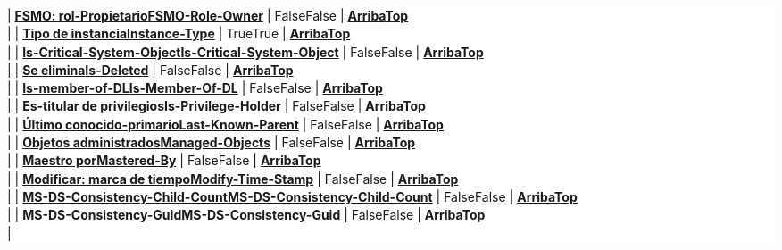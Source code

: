 | [<span data-ttu-id="6340d-220">**FSMO: rol-Propietario**</span><span class="sxs-lookup"><span data-stu-id="6340d-220">**FSMO-Role-Owner**</span></span>](a-fsmoroleowner.md)                                   | <span data-ttu-id="6340d-221">False</span><span class="sxs-lookup"><span data-stu-id="6340d-221">False</span></span>     | [<span data-ttu-id="6340d-222">**Arriba**</span><span class="sxs-lookup"><span data-stu-id="6340d-222">**Top**</span></span>](c-top.md)<br/>                        |
| [<span data-ttu-id="6340d-223">**Tipo de instancia**</span><span class="sxs-lookup"><span data-stu-id="6340d-223">**Instance-Type**</span></span>](a-instancetype.md)                                      | <span data-ttu-id="6340d-224">True</span><span class="sxs-lookup"><span data-stu-id="6340d-224">True</span></span>      | [<span data-ttu-id="6340d-225">**Arriba**</span><span class="sxs-lookup"><span data-stu-id="6340d-225">**Top**</span></span>](c-top.md)<br/>                        |
| [<span data-ttu-id="6340d-226">**Is-Critical-System-Object**</span><span class="sxs-lookup"><span data-stu-id="6340d-226">**Is-Critical-System-Object**</span></span>](a-iscriticalsystemobject.md)                | <span data-ttu-id="6340d-227">False</span><span class="sxs-lookup"><span data-stu-id="6340d-227">False</span></span>     | [<span data-ttu-id="6340d-228">**Arriba**</span><span class="sxs-lookup"><span data-stu-id="6340d-228">**Top**</span></span>](c-top.md)<br/>                        |
| [<span data-ttu-id="6340d-229">**Se elimina**</span><span class="sxs-lookup"><span data-stu-id="6340d-229">**Is-Deleted**</span></span>](a-isdeleted.md)                                            | <span data-ttu-id="6340d-230">False</span><span class="sxs-lookup"><span data-stu-id="6340d-230">False</span></span>     | [<span data-ttu-id="6340d-231">**Arriba**</span><span class="sxs-lookup"><span data-stu-id="6340d-231">**Top**</span></span>](c-top.md)<br/>                        |
| [<span data-ttu-id="6340d-232">**Is-member-of-DL**</span><span class="sxs-lookup"><span data-stu-id="6340d-232">**Is-Member-Of-DL**</span></span>](a-memberof.md)                                        | <span data-ttu-id="6340d-233">False</span><span class="sxs-lookup"><span data-stu-id="6340d-233">False</span></span>     | [<span data-ttu-id="6340d-234">**Arriba**</span><span class="sxs-lookup"><span data-stu-id="6340d-234">**Top**</span></span>](c-top.md)<br/>                        |
| [<span data-ttu-id="6340d-235">**Es-titular de privilegios**</span><span class="sxs-lookup"><span data-stu-id="6340d-235">**Is-Privilege-Holder**</span></span>](a-isprivilegeholder.md)                           | <span data-ttu-id="6340d-236">False</span><span class="sxs-lookup"><span data-stu-id="6340d-236">False</span></span>     | [<span data-ttu-id="6340d-237">**Arriba**</span><span class="sxs-lookup"><span data-stu-id="6340d-237">**Top**</span></span>](c-top.md)<br/>                        |
| [<span data-ttu-id="6340d-238">**Último conocido-primario**</span><span class="sxs-lookup"><span data-stu-id="6340d-238">**Last-Known-Parent**</span></span>](a-lastknownparent.md)                               | <span data-ttu-id="6340d-239">False</span><span class="sxs-lookup"><span data-stu-id="6340d-239">False</span></span>     | [<span data-ttu-id="6340d-240">**Arriba**</span><span class="sxs-lookup"><span data-stu-id="6340d-240">**Top**</span></span>](c-top.md)<br/>                        |
| [<span data-ttu-id="6340d-241">**Objetos administrados**</span><span class="sxs-lookup"><span data-stu-id="6340d-241">**Managed-Objects**</span></span>](a-managedobjects.md)                                  | <span data-ttu-id="6340d-242">False</span><span class="sxs-lookup"><span data-stu-id="6340d-242">False</span></span>     | [<span data-ttu-id="6340d-243">**Arriba**</span><span class="sxs-lookup"><span data-stu-id="6340d-243">**Top**</span></span>](c-top.md)<br/>                        |
| [<span data-ttu-id="6340d-244">**Maestro por**</span><span class="sxs-lookup"><span data-stu-id="6340d-244">**Mastered-By**</span></span>](a-masteredby.md)                                          | <span data-ttu-id="6340d-245">False</span><span class="sxs-lookup"><span data-stu-id="6340d-245">False</span></span>     | [<span data-ttu-id="6340d-246">**Arriba**</span><span class="sxs-lookup"><span data-stu-id="6340d-246">**Top**</span></span>](c-top.md)<br/>                        |
| [<span data-ttu-id="6340d-247">**Modificar: marca de tiempo**</span><span class="sxs-lookup"><span data-stu-id="6340d-247">**Modify-Time-Stamp**</span></span>](a-modifytimestamp.md)                               | <span data-ttu-id="6340d-248">False</span><span class="sxs-lookup"><span data-stu-id="6340d-248">False</span></span>     | [<span data-ttu-id="6340d-249">**Arriba**</span><span class="sxs-lookup"><span data-stu-id="6340d-249">**Top**</span></span>](c-top.md)<br/>                        |
| [<span data-ttu-id="6340d-250">**MS-DS-Consistency-Child-Count**</span><span class="sxs-lookup"><span data-stu-id="6340d-250">**MS-DS-Consistency-Child-Count**</span></span>](a-ms-ds-consistencychildcount.md)       | <span data-ttu-id="6340d-251">False</span><span class="sxs-lookup"><span data-stu-id="6340d-251">False</span></span>     | [<span data-ttu-id="6340d-252">**Arriba**</span><span class="sxs-lookup"><span data-stu-id="6340d-252">**Top**</span></span>](c-top.md)<br/>                        |
| [<span data-ttu-id="6340d-253">**MS-DS-Consistency-Guid**</span><span class="sxs-lookup"><span data-stu-id="6340d-253">**MS-DS-Consistency-Guid**</span></span>](a-ms-ds-consistencyguid.md)                    | <span data-ttu-id="6340d-254">False</span><span class="sxs-lookup"><span data-stu-id="6340d-254">False</span></span>     | [<span data-ttu-id="6340d-255">**Arriba**</span><span class="sxs-lookup"><span data-stu-id="6340d-255">**Top**</span></span>](c-top.md)<br/>                        |